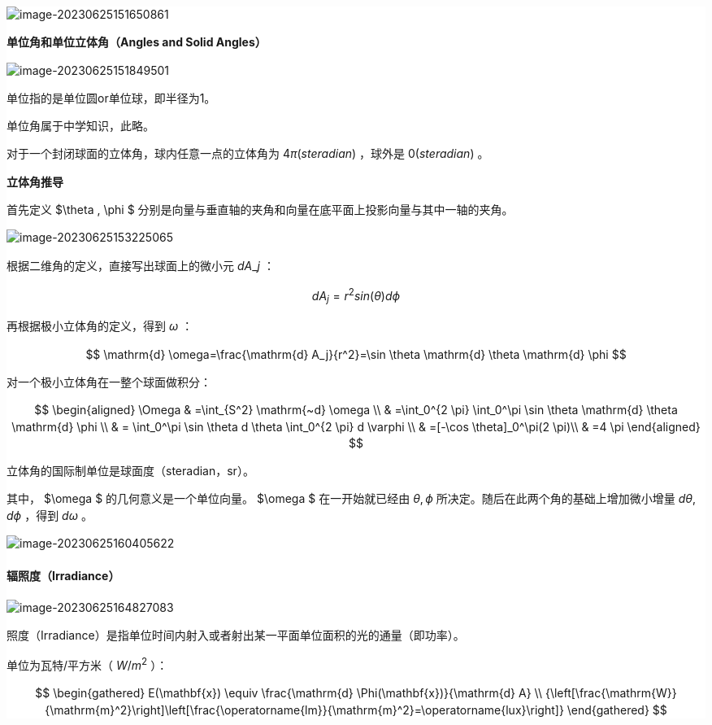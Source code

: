 ![image-20230625151650861](https://regz-1258735137.cos.ap-guangzhou.myqcloud.com/remo\_t/pIaxTAE6bshFRZ2.png)

**单位角和单位立体角（Angles and Solid Angles）**

![image-20230625151849501](https://regz-1258735137.cos.ap-guangzhou.myqcloud.com/remo\_t/jsvASIYVEWmDnyx.png)

单位指的是单位圆or单位球，即半径为1。

单位角属于中学知识，此略。

对于一个封闭球面的立体角，球内任意一点的立体角为 $4π(steradian)$ ，球外是 $0(steradian)$ 。

**立体角推导**

首先定义 $\theta , \phi $ 分别是向量与垂直轴的夹角和向量在底平面上投影向量与其中一轴的夹角。

![image-20230625153225065](https://regz-1258735137.cos.ap-guangzhou.myqcloud.com/remo\_t/SkQpGiCWFymMn8d.png)

根据二维角的定义，直接写出球面上的微小元 $dA\_j$ ：

$$
dA_j = r^2 sin(\theta)d \phi
$$

再根据极小立体角的定义，得到 $\omega$ ：

$$
\mathrm{d} \omega=\frac{\mathrm{d} A_j}{r^2}=\sin \theta \mathrm{d} \theta \mathrm{d} \phi
$$

对一个极小立体角在一整个球面做积分：

$$
\begin{aligned} \Omega & =\int_{S^2} \mathrm{~d} \omega \\ & =\int_0^{2 \pi} \int_0^\pi \sin \theta \mathrm{d} \theta \mathrm{d} \phi \\ & = \int_0^\pi \sin \theta d \theta \int_0^{2 \pi} d \varphi \\ & =[-\cos \theta]_0^\pi(2 \pi)\\ & =4 \pi \end{aligned}
$$

立体角的国际制单位是球面度（steradian，sr）。

其中， $\omega $ 的几何意义是一个单位向量。 $\omega $ 在一开始就已经由 $\theta , \phi$ 所决定。随后在此两个角的基础上增加微小增量 $d\theta , d\phi$ ，得到 $d\omega$ 。

![image-20230625160405622](https://regz-1258735137.cos.ap-guangzhou.myqcloud.com/remo\_t/EbpFLYDJBXHyTl8.png)

#### 辐照度（Irradiance）

![image-20230625164827083](https://regz-1258735137.cos.ap-guangzhou.myqcloud.com/remo\_t/gJvSzUtkf8A2njh.png)

照度（Irradiance）是指单位时间内射入或者射出某一平面单位面积的光的通量（即功率）。

单位为瓦特/平方米（ $W/m^2$ ）：

$$
\begin{gathered} E(\mathbf{x}) \equiv \frac{\mathrm{d} \Phi(\mathbf{x})}{\mathrm{d} A} \\ {\left[\frac{\mathrm{W}}{\mathrm{m}^2}\right]\left[\frac{\operatorname{lm}}{\mathrm{m}^2}=\operatorname{lux}\right]} \end{gathered}
$$
